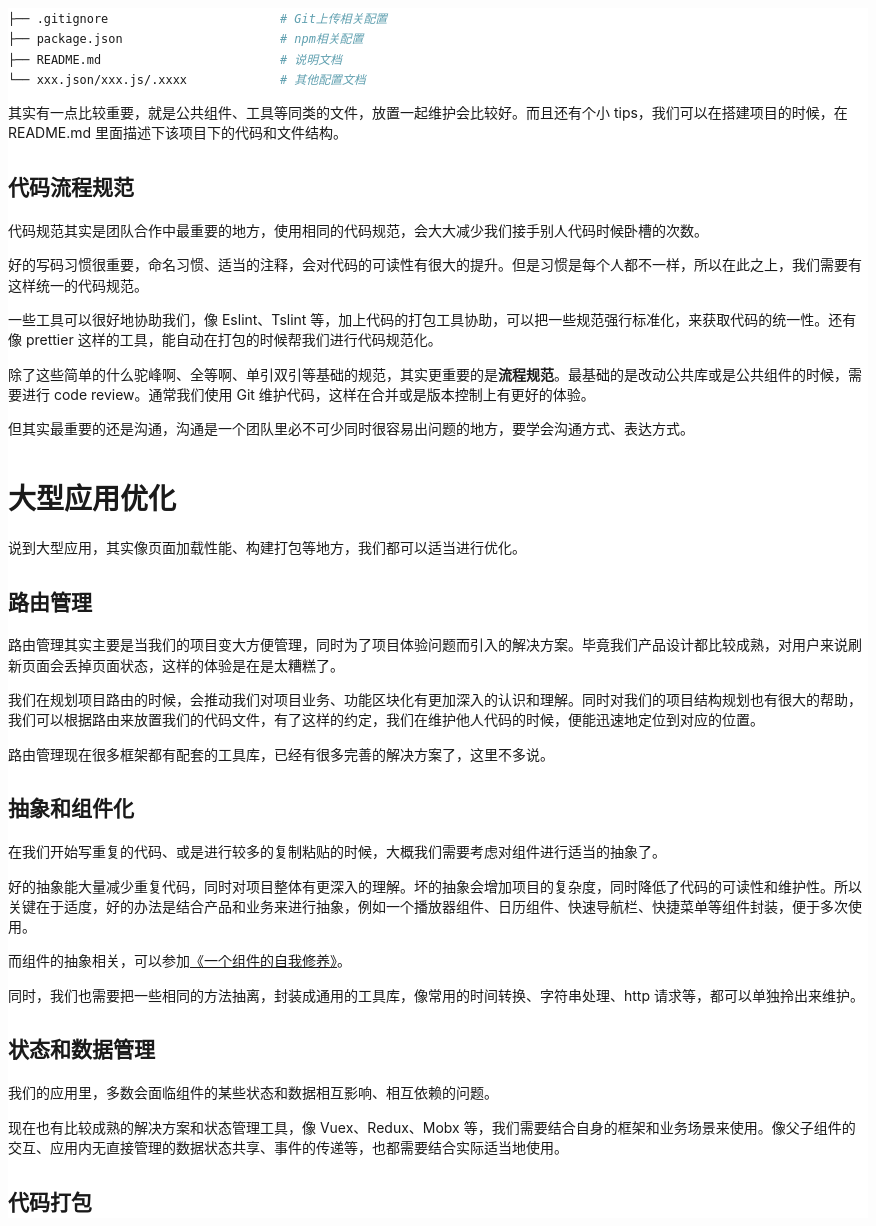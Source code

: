 ```bash
├── .gitignore                        # Git上传相关配置
├── package.json                      # npm相关配置
├── README.md                         # 说明文档
└── xxx.json/xxx.js/.xxxx             # 其他配置文档
```

其实有一点比较重要，就是公共组件、工具等同类的文件，放置一起维护会比较好。而且还有个小 tips，我们可以在搭建项目的时候，在 README.md 里面描述下该项目下的代码和文件结构。

## 代码流程规范

代码规范其实是团队合作中最重要的地方，使用相同的代码规范，会大大减少我们接手别人代码时候卧槽的次数。

好的写码习惯很重要，命名习惯、适当的注释，会对代码的可读性有很大的提升。但是习惯是每个人都不一样，所以在此之上，我们需要有这样统一的代码规范。

一些工具可以很好地协助我们，像 Eslint、Tslint 等，加上代码的打包工具协助，可以把一些规范强行标准化，来获取代码的统一性。还有像 prettier 这样的工具，能自动在打包的时候帮我们进行代码规范化。

除了这些简单的什么驼峰啊、全等啊、单引双引等基础的规范，其实更重要的是**流程规范**。最基础的是改动公共库或是公共组件的时候，需要进行 code review。通常我们使用 Git 维护代码，这样在合并或是版本控制上有更好的体验。

但其实最重要的还是沟通，沟通是一个团队里必不可少同时很容易出问题的地方，要学会沟通方式、表达方式。

# 大型应用优化

说到大型应用，其实像页面加载性能、构建打包等地方，我们都可以适当进行优化。

## 路由管理

路由管理其实主要是当我们的项目变大方便管理，同时为了项目体验问题而引入的解决方案。毕竟我们产品设计都比较成熟，对用户来说刷新页面会丢掉页面状态，这样的体验是在是太糟糕了。

我们在规划项目路由的时候，会推动我们对项目业务、功能区块化有更加深入的认识和理解。同时对我们的项目结构规划也有很大的帮助，我们可以根据路由来放置我们的代码文件，有了这样的约定，我们在维护他人代码的时候，便能迅速地定位到对应的位置。

路由管理现在很多框架都有配套的工具库，已经有很多完善的解决方案了，这里不多说。

## 抽象和组件化

在我们开始写重复的代码、或是进行较多的复制粘贴的时候，大概我们需要考虑对组件进行适当的抽象了。

好的抽象能大量减少重复代码，同时对项目整体有更深入的理解。坏的抽象会增加项目的复杂度，同时降低了代码的可读性和维护性。所以关键在于适度，好的办法是结合产品和业务来进行抽象，例如一个播放器组件、日历组件、快速导航栏、快捷菜单等组件封装，便于多次使用。

而组件的抽象相关，可以参加[《一个组件的自我修养》](../../front-end-basic/understanding/component-with-itself.md)。

同时，我们也需要把一些相同的方法抽离，封装成通用的工具库，像常用的时间转换、字符串处理、http 请求等，都可以单独拎出来维护。

## 状态和数据管理

我们的应用里，多数会面临组件的某些状态和数据相互影响、相互依赖的问题。

现在也有比较成熟的解决方案和状态管理工具，像 Vuex、Redux、Mobx 等，我们需要结合自身的框架和业务场景来使用。像父子组件的交互、应用内无直接管理的数据状态共享、事件的传递等，也都需要结合实际适当地使用。

## 代码打包
